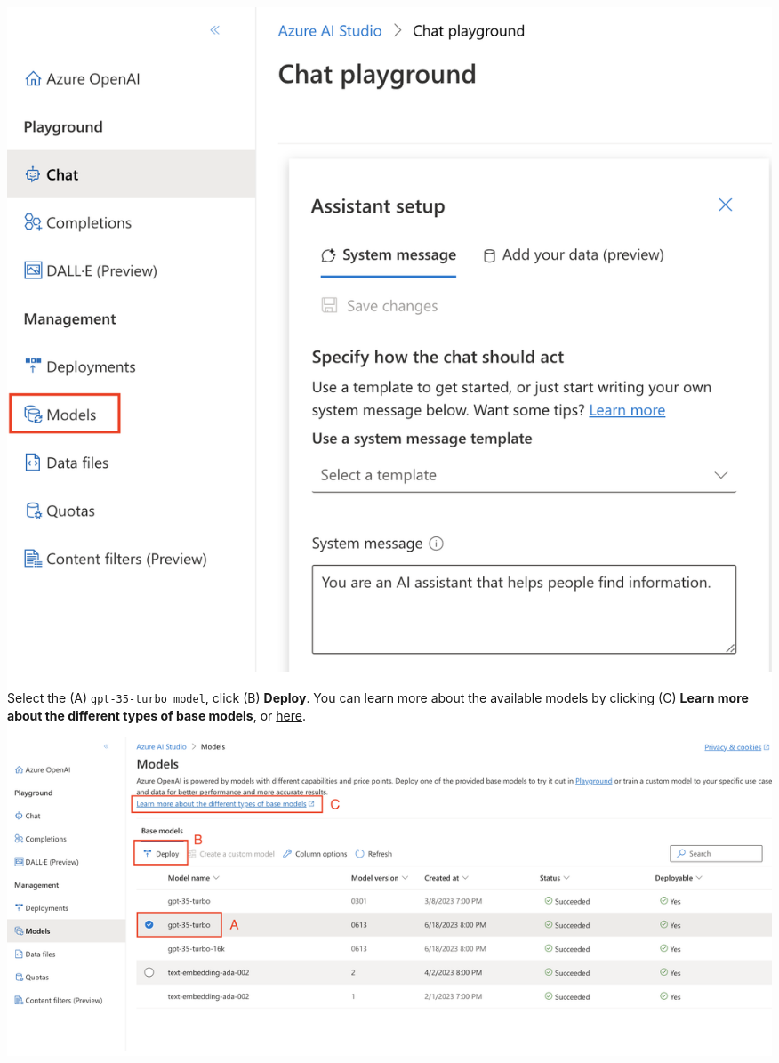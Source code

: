  ![Click Models](/docs/images/10_click_models.png)

Select the (A) `gpt-35-turbo model`, click (B) **Deploy**. You can learn more about the available models by clicking (C) **Learn more about the different types of base models**, or [here](https://learn.microsoft.com/en-us/azure/ai-services/openai/concepts/models).

  ![Deploy the model](/docs/images/11_deploy_model.png)
